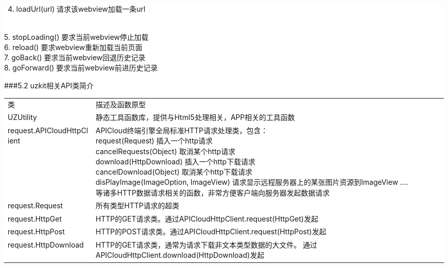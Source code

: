 4. loadUrl(url) 
请求该webview加载一条url
</br>
5. stopLoading() 
要求当前webview停止加载
</br>
6. reload() 
要求webview重新加载当前页面
</br>
7. goBack() 
要求当前webview回退历史记录
</br>
8. goForward() 
要求当前webview前进历史记录</td></tr>
<tr>
		<td></td>
		<td></td>
	</tr>
</table>

###5.2 uzkit相关API类简介

<table>
	<tr>
		<td width="20%">类</td>
		<td>描述及函数原型</td>
	</tr>
<tr>
		<td>UZUtility</td>
		<td>静态工具函数库，提供与Html5处理相关，APP相关的工具函数</td>
	</tr>
<tr>
		<td>request.APICloudHttpClient</td>
		<td>APICloud终端引擎全局标准HTTP请求处理类，包含：
</br>
request(Request) 插入一个http请求
</br>
cancelRequests(Object) 取消某个http请求
</br>
download(HttpDownload) 插入一个http下载请求
</br>
cancelDownload(Object) 取消某个http下载请求
</br>
disPlayImage(ImageOption, ImageView) 请求显示远程服务器上的某张图片资源到ImageView
….
</br>
等诸多HTTP数据请求相关的函数，非常方便客户端向服务器发起数据请求</td>
	</tr>
<tr>
		<td>request.Request</td>
		<td>所有类型HTTP请求的超类</td>
	</tr>
<tr>
		<td>request.HttpGet</td>
		<td>HTTP的GET请求类。通过APICloudHttpClient.request(HttpGet)发起</td>
	</tr>
<tr>
		<td>request.HttpPost</td>
		<td>HTTP的POST请求类。通过APICloudHttpClient.request(HttpPost)发起</td>
	</tr>
<tr>
		<td>request.HttpDownload</td>
		<td>HTTP的GET请求类，通常为请求下载非文本类型数据的大文件。
         通过APICloudHttpClient.download(HttpDownload)发起</td>